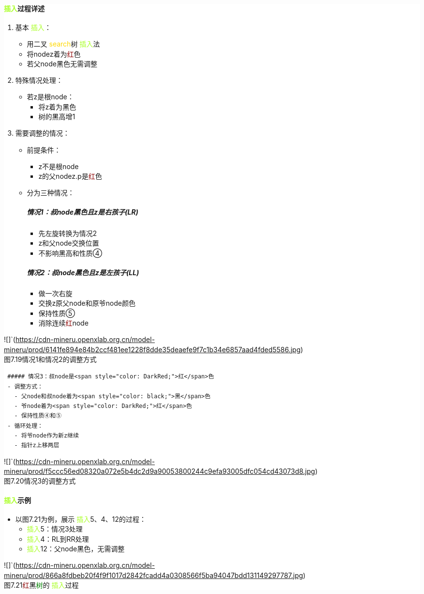 ####  <span style="color: GreenYellow;">插入</span>过程详述
1. 基本 <span style="color: GreenYellow;">插入</span>：
   - 用二叉 <span style="color: Gold;">search</span>树 <span style="color: GreenYellow;">插入</span>法
   - 将nodez着为<span style="color: DarkRed;">红</span>色
   - 若父node<span style="color: black;">黑</span>色无需调整

2. 特殊情况处理：
   - 若z是根node：
     - 将z着为<span style="color: black;">黑</span>色
     - 树的<span style="color: black;">黑</span>高增1
   
3. 需要调整的情况：
   - 前提条件：
     - z不是根node
     - z的父nodez.p是<span style="color: DarkRed;">红</span>色
   - 分为三种情况：
     
     ##### 情况1：叔node<span style="color: black;">黑</span>色且z是右孩子(LR)
     - 先左旋转换为情况2
     - z和父node交换位置
     - 不影响<span style="color: black;">黑</span>高和性质④
     
     ##### 情况2：叔node<span style="color: black;">黑</span>色且z是左孩子(LL)
     - 做一次右旋
     - 交换z原父node和原爷node颜色
     - 保持性质⑤
     - 消除连续<span style="color: DarkRed;">红</span>node

![]`(https://cdn-mineru.openxlab.org.cn/model-mineru/prod/6141fe894e84b2ccf481ee1228f8dde35deaefe9f7c1b34e6857aad4fded5586.jpg)  
图7.19情况1和情况2的调整方式  

     ##### 情况3：叔node是<span style="color: DarkRed;">红</span>色
     - 调整方式：
       - 父node和叔node着为<span style="color: black;">黑</span>色
       - 爷node着为<span style="color: DarkRed;">红</span>色
       - 保持性质④和⑤
     - 循环处理：
       - 将爷node作为新z继续
       - 指针z上移两层

![]`(https://cdn-mineru.openxlab.org.cn/model-mineru/prod/f5ccc56ed08320a072e5b4dc2d9a90053800244c9efa93005dfc054cd43073d8.jpg)  
图7.20情况3的调整方式  

####  <span style="color: GreenYellow;">插入</span>示例
- 以图7.21为例，展示 <span style="color: GreenYellow;">插入</span>5、4、12的过程：
  -  <span style="color: GreenYellow;">插入</span>5：情况3处理
  -  <span style="color: GreenYellow;">插入</span>4：RL到RR处理
  -  <span style="color: GreenYellow;">插入</span>12：父node<span style="color: black;">黑</span>色，无需调整

![]`(https://cdn-mineru.openxlab.org.cn/model-mineru/prod/866a8fdbeb20f4f9f1017d2842fcadd4a0308566f5ba94047bdd131149297787.jpg)  
图7.21<span style="color: DarkRed;">红</span><span style="color: black;">黑</span><span style="color: green;">树</span>的 <span style="color: GreenYellow;">插入</span>过程  

